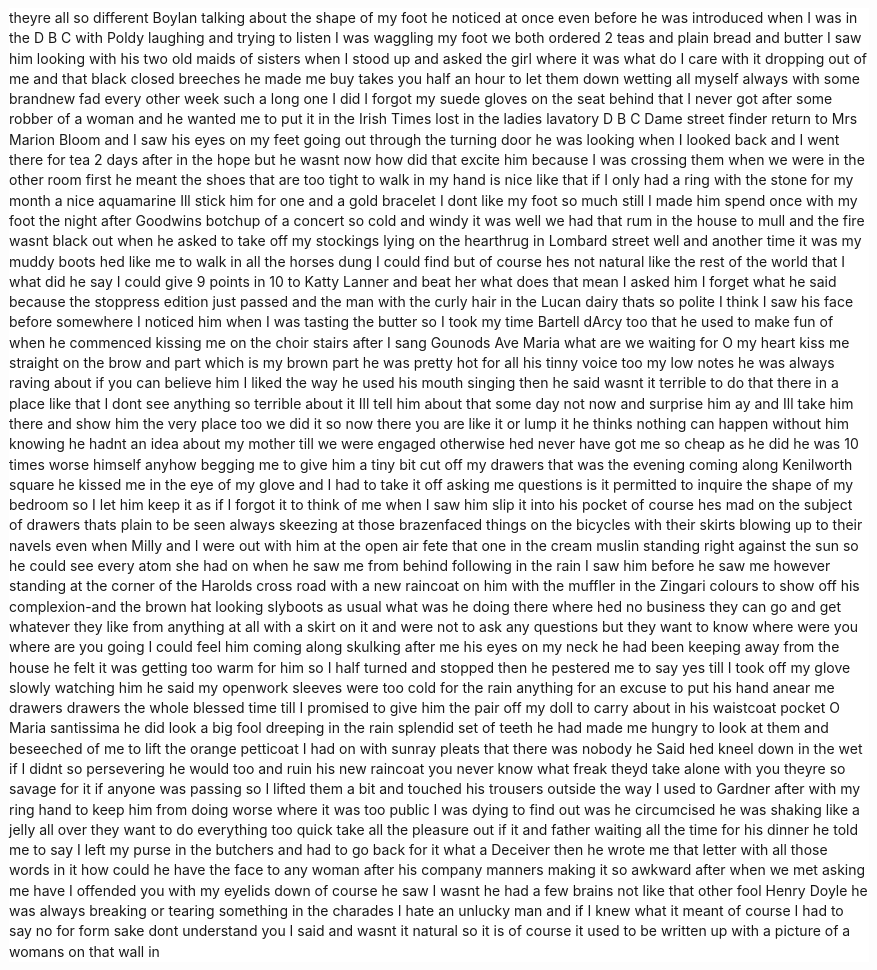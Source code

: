 theyre all so different Boylan talking about the shape of my foot he noticed at once even before he was introduced when I was in the D B C with Poldy laughing and trying to listen I was waggling my foot we both ordered 2 teas and plain bread and butter I saw him looking with his two old maids of sisters when I stood up and asked the girl where it was what do I care with it dropping out of me and that black closed breeches he made me buy takes you half an hour to let them down wetting all myself always with some brandnew fad every other week such a long one I did I forgot my suede gloves on the seat behind that I never got after some robber of a woman and he wanted me to put it in the Irish Times lost in the ladies lavatory D B C Dame street finder return to Mrs Marion Bloom and I saw his eyes on my feet going out through the turning door he was looking when I looked back and I went there for tea 2 days after in the hope but he wasnt now how did that excite him because I was crossing them when we were in the other room first he meant the shoes that are too tight to walk in my hand is nice like that if I only had a ring with the stone for my month a nice aquamarine Ill stick him for one and a gold bracelet I dont like my foot so much still I made him spend once with my foot the night after Goodwins botchup of a concert so cold and windy it was well we had that rum in the house to mull and the fire wasnt black out when he asked to take off my stockings lying on the hearthrug in Lombard street well and another time it was my muddy boots hed like me to walk in all the horses dung I could find but of course hes not natural like the rest of the world that I what did he say I could give 9 points in 10 to Katty Lanner and beat her what does that mean I asked him I forget what he said because the stoppress edition just passed and the man with the curly hair in the Lucan dairy thats so polite I think I saw his face before somewhere I noticed him when I was tasting the butter so I took my time Bartell dArcy too that he used to make fun of when he commenced kissing me on the choir stairs after I sang Gounods Ave Maria what are we waiting for O my heart kiss me straight on the brow and part which is my brown part he was pretty hot for all his tinny voice too my low notes he was always raving about if you can believe him I liked the way he used his mouth singing then he said wasnt it terrible to do that there in a place like that I dont see anything so terrible about it Ill tell him about that some day not now and surprise him ay and Ill take him there and show him the very place too we did it so now there you are like it or lump it he thinks nothing can happen without him knowing he hadnt an idea about my mother till we were engaged otherwise hed never have got me so cheap as he did he was 10 times worse himself anyhow begging me to give him a tiny bit cut off my drawers that was the evening coming along Kenilworth square he kissed me in the eye of my glove and I had to take it off asking me questions is it permitted to inquire the shape of my bedroom so I let him keep it as if I forgot it to think of me when I saw him slip it into his pocket of course hes mad on the subject of drawers thats plain to be seen always skeezing at those brazenfaced things on the bicycles with their skirts blowing up to their navels even when Milly and I were out with him at the open air fete that one in the cream muslin standing right against the sun so he could see every atom she had on when he saw me from behind following in the rain I saw him before he saw me however standing at the corner of the Harolds cross road with a new raincoat on him with the muffler in the Zingari colours to show off his complexion-and the brown hat looking slyboots as usual what was he doing there where hed no business they can go and get whatever they like from anything at all with a skirt on it and were not to ask any questions but they want to know where were you where are you going I could feel him coming along skulking after me his eyes on my neck he had been keeping away from the house he felt it was getting too warm for him so I half turned and stopped then he pestered me to say yes till I took off my glove slowly watching him he said my openwork sleeves were too cold for the rain anything for an excuse to put his hand anear me drawers drawers the whole blessed time till I promised to give him the pair off my doll to carry about in his waistcoat pocket O Maria santissima he did look a big fool dreeping in the rain splendid set of teeth he had made me hungry to look at them and beseeched of me to lift the orange petticoat I had on with sunray pleats that there was nobody he Said hed kneel down in the wet if I didnt so persevering he would too and ruin his new raincoat you never know what freak theyd take alone with you theyre so savage for it if anyone was passing so I lifted them a bit and touched his trousers outside the way I used to Gardner after with my ring hand to keep him from doing worse where it was too public I was dying to find out was he circumcised he was shaking like a jelly all over they want to do everything too quick take all the pleasure out if it and father waiting all the time for his dinner he told me to say I left my purse in the butchers and had to go back for it what a Deceiver then he wrote me that letter with all those words in it how could he have the face to any woman after his company manners making it so awkward after when we met asking me have I offended you with my eyelids down of course he saw I wasnt he had a few brains not like that other fool Henry Doyle he was always breaking or tearing something in the charades I hate an unlucky man and if I knew what it meant of course I had to say no for form sake dont understand you I said and wasnt it natural so it is of course it used to be written up with a picture of a womans on that wall in